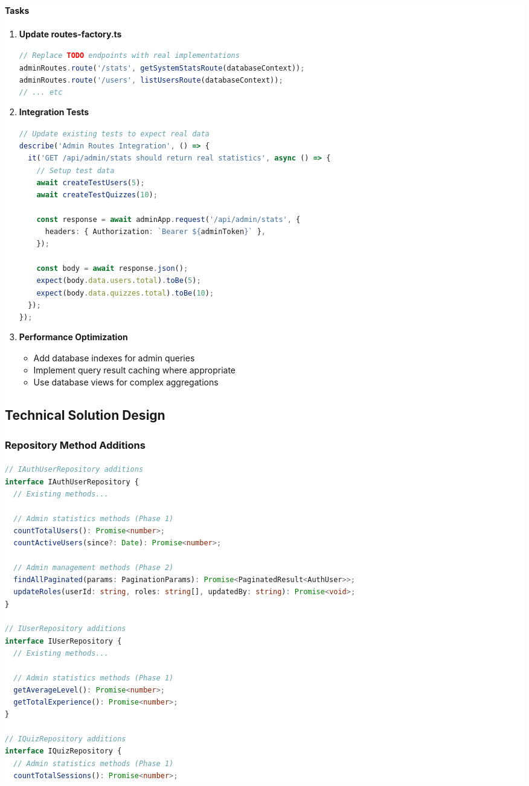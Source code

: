 #### Tasks
1. **Update routes-factory.ts**
   ```typescript
   // Replace TODO endpoints with real implementations
   adminRoutes.route('/stats', getSystemStatsRoute(databaseContext));
   adminRoutes.route('/users', listUsersRoute(databaseContext));
   // ... etc
   ```

2. **Integration Tests**
   ```typescript
   // Update existing tests to expect real data
   describe('Admin Routes Integration', () => {
     it('GET /api/admin/stats should return real statistics', async () => {
       // Setup test data
       await createTestUsers(5);
       await createTestQuizzes(10);
       
       const response = await adminApp.request('/api/admin/stats', {
         headers: { Authorization: `Bearer ${adminToken}` },
       });
       
       const body = await response.json();
       expect(body.data.users.total).toBe(5);
       expect(body.data.quizzes.total).toBe(10);
     });
   });
   ```

3. **Performance Optimization**
   - Add database indexes for admin queries
   - Implement query result caching where appropriate
   - Use database views for complex aggregations

## Technical Solution Design

### Repository Method Additions

```typescript
// IAuthUserRepository additions
interface IAuthUserRepository {
  // Existing methods...
  
  // Admin statistics methods (Phase 1)
  countTotalUsers(): Promise<number>;
  countActiveUsers(since?: Date): Promise<number>;
  
  // Admin management methods (Phase 2)
  findAllPaginated(params: PaginationParams): Promise<PaginatedResult<AuthUser>>;
  updateRoles(userId: string, roles: string[], updatedBy: string): Promise<void>;
}

// IUserRepository additions
interface IUserRepository {
  // Existing methods...
  
  // Admin statistics methods (Phase 1)
  getAverageLevel(): Promise<number>;
  getTotalExperience(): Promise<number>;
}

// IQuizRepository additions
interface IQuizRepository {
  // Admin statistics methods (Phase 1)
  countTotalSessions(): Promise<number>;
```